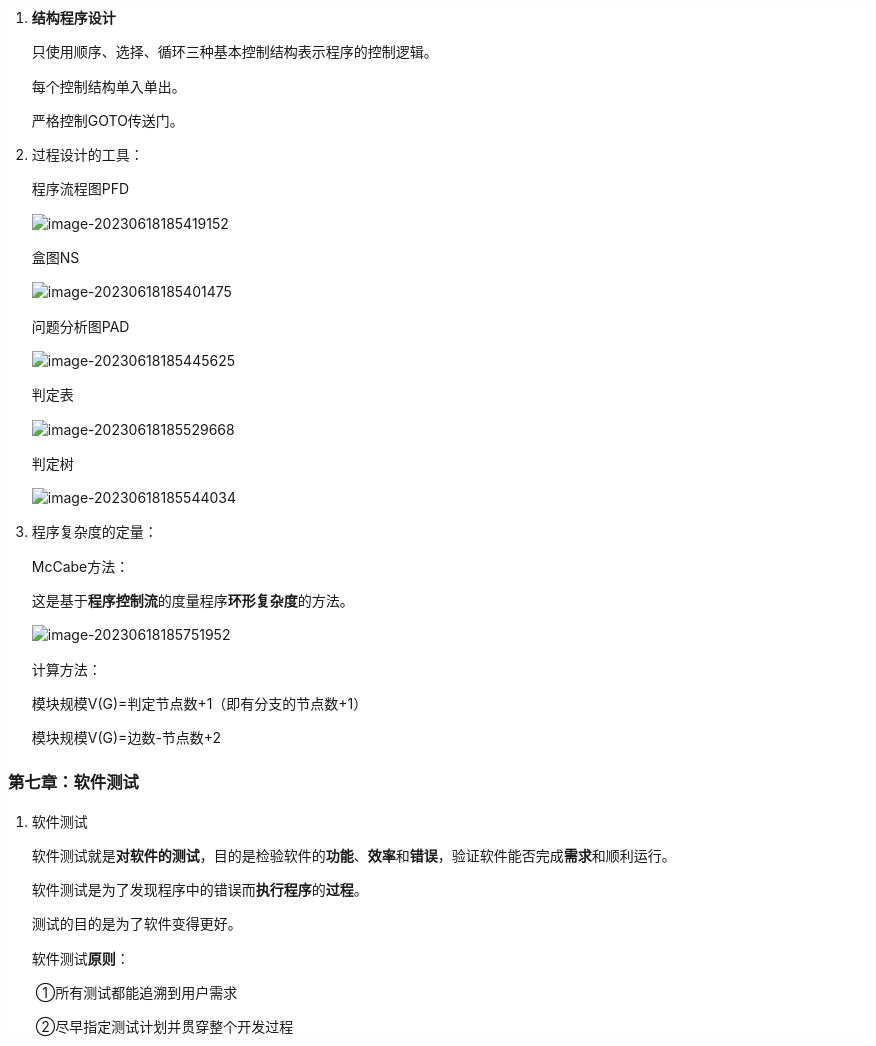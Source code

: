 1. **结构程序设计**

    只使用顺序、选择、循环三种基本控制结构表示程序的控制逻辑。

    每个控制结构单入单出。

    严格控制GOTO传送门。

2. 过程设计的工具：

    程序流程图PFD

    ![image-20230618185419152](./image-20230618185419152.png)

    盒图NS

    ![image-20230618185401475](./image-20230618185401475.png)

    问题分析图PAD

    ![image-20230618185445625](./image-20230618185445625.png)

    判定表

    ![image-20230618185529668](./image-20230618185529668.png)

    判定树

    ![image-20230618185544034](./image-20230618185544034.png)

3. 程序复杂度的定量：

    McCabe方法：

    这是基于**程序控制流**的度量程序**环形复杂度**的方法。

    ![image-20230618185751952](./image-20230618185751952.png)

    计算方法：

    模块规模V(G)=判定节点数+1（即有分支的节点数+1）

    模块规模V(G)=边数-节点数+2

### 第七章：软件测试

1. 软件测试

    软件测试就是**对软件的测试**，目的是检验软件的**功能**、**效率**和**错误**，验证软件能否完成**需求**和顺利运行。

    软件测试是为了发现程序中的错误而**执行程序**的**过程**。

    测试的目的是为了软件变得更好。

    软件测试**原则**：

    ​							①所有测试都能追溯到用户需求

    ​							②尽早指定测试计划并贯穿整个开发过程
